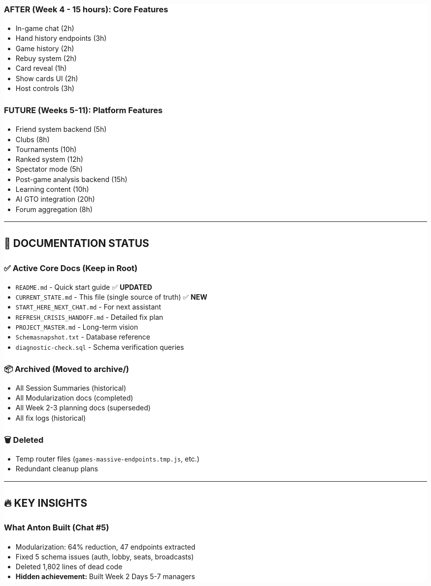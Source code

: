 ### **AFTER (Week 4 - 15 hours):** Core Features
- In-game chat (2h)
- Hand history endpoints (3h)
- Game history (2h)
- Rebuy system (2h)
- Card reveal (1h)
- Show cards UI (2h)
- Host controls (3h)

### **FUTURE (Weeks 5-11):** Platform Features
- Friend system backend (5h)
- Clubs (8h)
- Tournaments (10h)
- Ranked system (12h)
- Spectator mode (5h)
- Post-game analysis backend (15h)
- Learning content (10h)
- AI GTO integration (20h)
- Forum aggregation (8h)

---

## 📁 DOCUMENTATION STATUS

### ✅ Active Core Docs (Keep in Root)
- `README.md` - Quick start guide ✅ **UPDATED**
- `CURRENT_STATE.md` - This file (single source of truth) ✅ **NEW**
- `START_HERE_NEXT_CHAT.md` - For next assistant
- `REFRESH_CRISIS_HANDOFF.md` - Detailed fix plan
- `PROJECT_MASTER.md` - Long-term vision
- `Schemasnapshot.txt` - Database reference
- `diagnostic-check.sql` - Schema verification queries

### 📦 Archived (Moved to archive/)
- All Session Summaries (historical)
- All Modularization docs (completed)
- All Week 2-3 planning docs (superseded)
- All fix logs (historical)

### 🗑️ Deleted
- Temp router files (`games-massive-endpoints.tmp.js`, etc.)
- Redundant cleanup plans

---

## 🔥 KEY INSIGHTS

### What Anton Built (Chat #5)
- Modularization: 64% reduction, 47 endpoints extracted
- Fixed 5 schema issues (auth, lobby, seats, broadcasts)
- Deleted 1,802 lines of dead code
- **Hidden achievement:** Built Week 2 Days 5-7 managers

